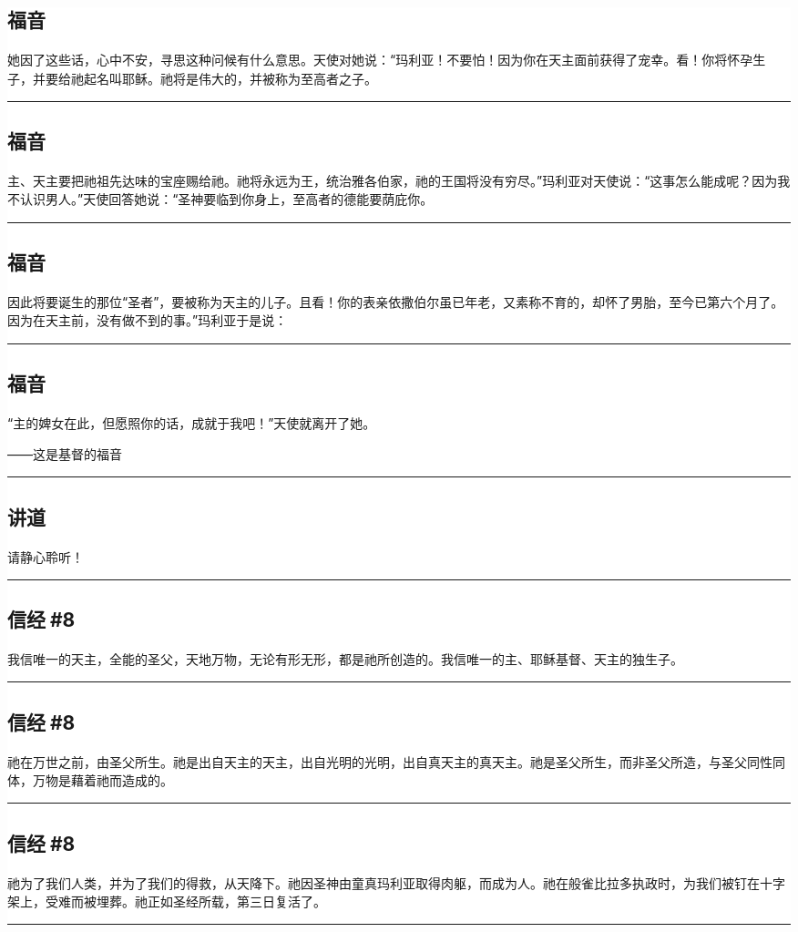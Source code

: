 
## 福音

她因了这些话，心中不安，寻思这种问候有什么意思。天使对她说：“玛利亚！不要怕！因为你在天主面前获得了宠幸。看！你将怀孕生子，并要给祂起名叫耶稣。祂将是伟大的，并被称为至高者之子。

---

## 福音

主、天主要把祂祖先达味的宝座赐给祂。祂将永远为王，统治雅各伯家，祂的王国将没有穷尽。”玛利亚对天使说：“这事怎么能成呢？因为我不认识男人。”天使回答她说：“圣神要临到你身上，至高者的德能要荫庇你。

---

## 福音

因此将要诞生的那位“圣者”，要被称为天主的儿子。且看！你的表亲依撒伯尔虽已年老，又素称不育的，却怀了男胎，至今已第六个月了。因为在天主前，没有做不到的事。”玛利亚于是说：

---

## 福音

“主的婢女在此，但愿照你的话，成就于我吧！”天使就离开了她。

——这是基督的福音


---

## 讲道


请静心聆听！


---

## 信经 #8

我信唯一的天主，全能的圣父，天地万物，无论有形无形，都是祂所创造的。我信唯一的主、耶稣基督、天主的独生子。

---

## 信经 #8

祂在万世之前，由圣父所生。祂是出自天主的天主，出自光明的光明，出自真天主的真天主。祂是圣父所生，而非圣父所造，与圣父同性同体，万物是藉着祂而造成的。

---

## 信经 #8

祂为了我们人类，并为了我们的得救，从天降下。祂因圣神由童真玛利亚取得肉躯，而成为人。祂在般雀比拉多执政时，为我们被钉在十字架上，受难而被埋葬。祂正如圣经所载，第三日复活了。

---
